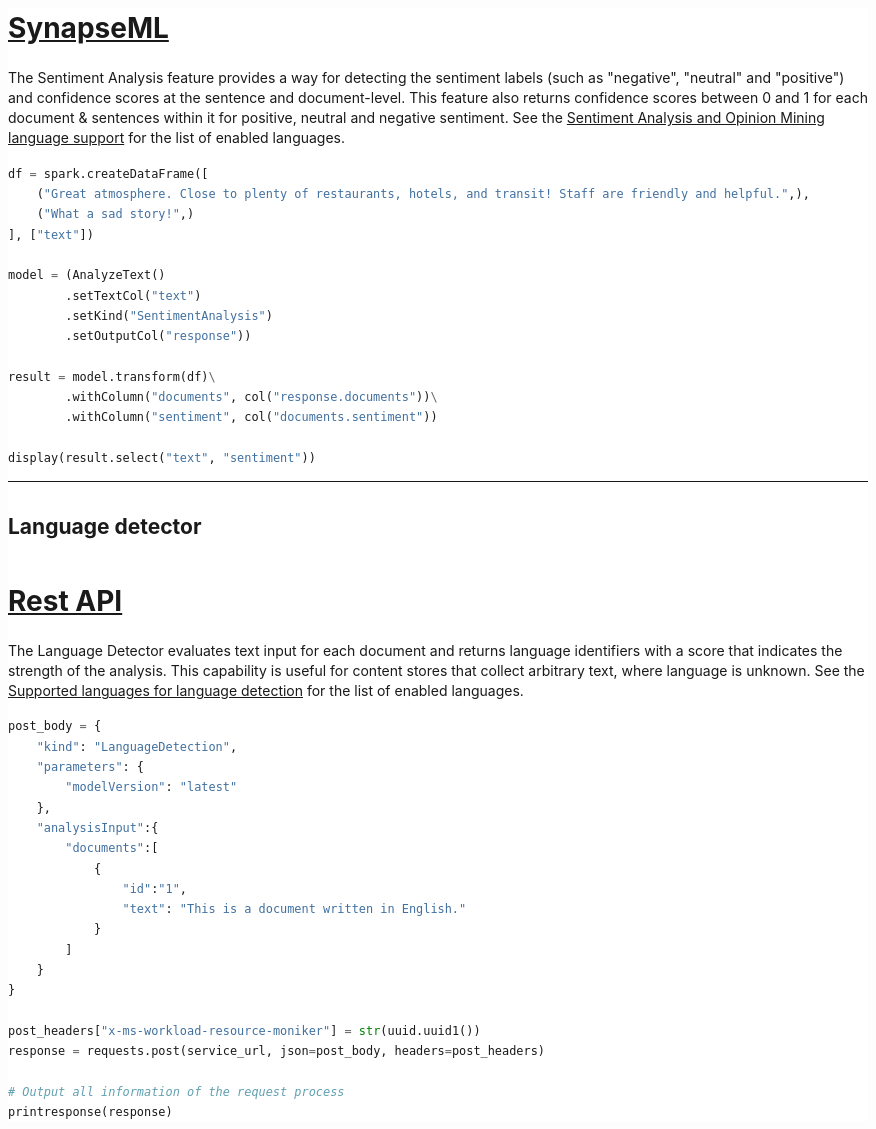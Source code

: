 # [SynapseML](#tab/synapseml)

The Sentiment Analysis feature provides a way for detecting the sentiment labels (such as "negative", "neutral" and "positive") and confidence scores at the sentence and document-level. This feature also returns confidence scores between 0 and 1 for each document & sentences
within it for positive, neutral and negative sentiment. See the [Sentiment Analysis and Opinion Mining language support](https://learn.microsoft.com/azure/ai-services/language-service/sentiment-opinion-mining/language-support) for the list of enabled languages.

``` Python
df = spark.createDataFrame([
    ("Great atmosphere. Close to plenty of restaurants, hotels, and transit! Staff are friendly and helpful.",),
    ("What a sad story!",)
], ["text"])

model = (AnalyzeText()
        .setTextCol("text")
        .setKind("SentimentAnalysis")
        .setOutputCol("response"))

result = model.transform(df)\
        .withColumn("documents", col("response.documents"))\
        .withColumn("sentiment", col("documents.sentiment"))

display(result.select("text", "sentiment"))
```

---


## Language detector

# [Rest API](#tab/rest)

The Language Detector evaluates text input for each document and returns language identifiers with a score that indicates the strength of the
analysis. This capability is useful for content stores that collect arbitrary text, where language is unknown. See the [Supported languages for language detection](https://learn.microsoft.com/azure/ai-services/language-service/language-detection/language-support) for the list of enabled languages.

``` python
post_body = {
    "kind": "LanguageDetection",
    "parameters": {
        "modelVersion": "latest"
    },
    "analysisInput":{
        "documents":[
            {
                "id":"1",
                "text": "This is a document written in English."
            }
        ]
    }
}

post_headers["x-ms-workload-resource-moniker"] = str(uuid.uuid1())
response = requests.post(service_url, json=post_body, headers=post_headers)

# Output all information of the request process
printresponse(response)
```